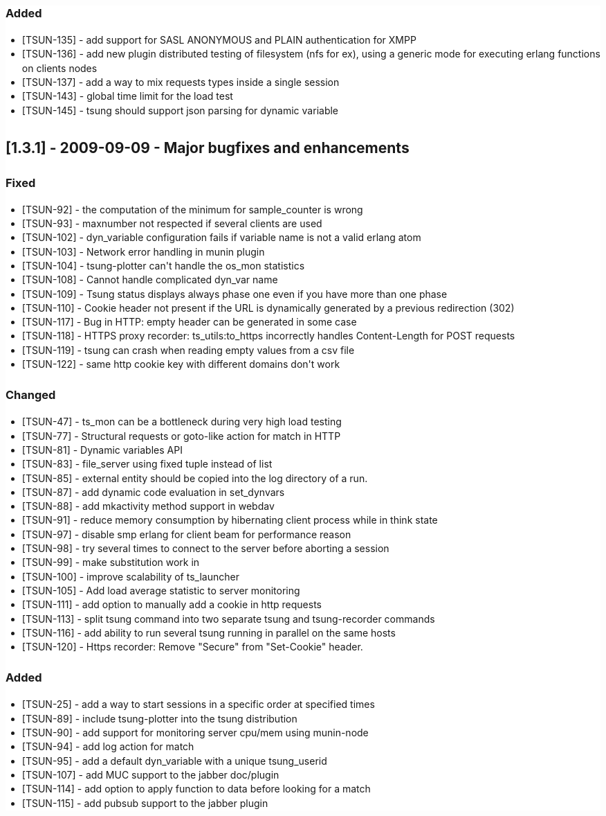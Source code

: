 ### Added
- [TSUN-135] - add support for SASL ANONYMOUS and PLAIN authentication for XMPP
- [TSUN-136] - add new plugin distributed testing of filesystem (nfs for ex), using a generic mode for executing erlang functions on clients nodes
- [TSUN-137] - add a way to mix requests types inside a single session
- [TSUN-143] - global time limit for the load test
- [TSUN-145] - tsung should support json parsing for dynamic variable

## [1.3.1] - 2009-09-09 - Major bugfixes and enhancements
### Fixed
- [TSUN-92] - the computation of the minimum for sample_counter is wrong
- [TSUN-93] - maxnumber not respected if several clients are used
- [TSUN-102] - dyn_variable configuration fails if variable name is not a valid erlang atom
- [TSUN-103] - Network error handling in munin plugin
- [TSUN-104] - tsung-plotter can't handle the os_mon statistics
- [TSUN-108] - Cannot handle complicated dyn_var name
- [TSUN-109] - Tsung status displays always phase one even if you have more than one phase
- [TSUN-110] - Cookie header not present if the URL is dynamically generated by a previous redirection (302)
- [TSUN-117] - Bug in HTTP: empty header can be generated in some case
- [TSUN-118] - HTTPS proxy recorder: ts_utils:to_https incorrectly handles Content-Length for POST requests
- [TSUN-119] - tsung can crash when reading empty values from a csv file
- [TSUN-122] - same http cookie key with different domains don't work

### Changed
- [TSUN-47] - ts_mon can be a bottleneck during very high load testing
- [TSUN-77] - Structural requests or goto-like action for match in HTTP
- [TSUN-81] - Dynamic variables API
- [TSUN-83] - file_server using fixed tuple instead of list
- [TSUN-85] - external entity should be copied into the log directory of a run.
- [TSUN-87] - add dynamic code evaluation in set_dynvars
- [TSUN-88] - add mkactivity method support in webdav
- [TSUN-91] - reduce memory consumption by hibernating client process while in think state
- [TSUN-97] - disable smp erlang for client beam for performance reason
- [TSUN-98] - try several times to connect to the server before aborting a session
- [TSUN-99] - make substitution work in <match>
- [TSUN-100] - improve scalability of ts_launcher
- [TSUN-105] - Add load average statistic to server monitoring
- [TSUN-111] - add option to manually add a cookie in http requests
- [TSUN-113] - split tsung command into two separate tsung and tsung-recorder commands
- [TSUN-116] - add ability to run several tsung running in parallel on the same hosts
- [TSUN-120] - Https recorder: Remove "Secure" from "Set-Cookie" header.

### Added
- [TSUN-25] - add a way to start sessions in a specific order at specified times
- [TSUN-89] - include tsung-plotter into the tsung distribution
- [TSUN-90] - add support for monitoring server cpu/mem using munin-node
- [TSUN-94] - add log action for match
- [TSUN-95] - add a default dyn_variable with a unique tsung_userid
- [TSUN-107] - add MUC support to the jabber doc/plugin
- [TSUN-114] - add option to apply function to data before looking for a match
- [TSUN-115] - add pubsub support to the jabber plugin
